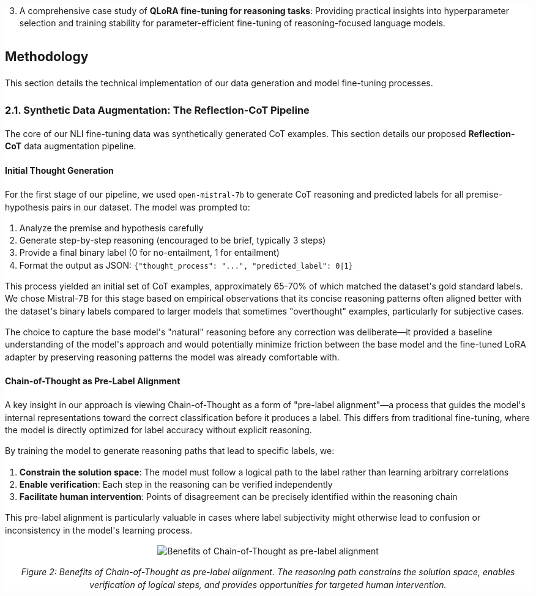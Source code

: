 3. A comprehensive case study of **QLoRA fine-tuning for reasoning tasks**: Providing practical insights into hyperparameter selection and training stability for parameter-efficient fine-tuning of reasoning-focused language models.

## Methodology

This section details the technical implementation of our data generation and model fine-tuning processes.

### 2.1. Synthetic Data Augmentation: The Reflection-CoT Pipeline

The core of our NLI fine-tuning data was synthetically generated CoT examples. This section details our proposed **Reflection-CoT** data augmentation pipeline.

#### Initial Thought Generation

For the first stage of our pipeline, we used `open-mistral-7b` to generate CoT reasoning and predicted labels for all premise-hypothesis pairs in our dataset. The model was prompted to:

1. Analyze the premise and hypothesis carefully
2. Generate step-by-step reasoning (encouraged to be brief, typically 3 steps)
3. Provide a final binary label (0 for no-entailment, 1 for entailment)
4. Format the output as JSON: `{"thought_process": "...", "predicted_label": 0|1}`

This process yielded an initial set of CoT examples, approximately 65-70% of which matched the dataset's gold standard labels. We chose Mistral-7B for this stage based on empirical observations that its concise reasoning patterns often aligned better with the dataset's binary labels compared to larger models that sometimes "overthought" examples, particularly for subjective cases.

The choice to capture the base model's "natural" reasoning before any correction was deliberate—it provided a baseline understanding of the model's approach and would potentially minimize friction between the base model and the fine-tuned LoRA adapter by preserving reasoning patterns the model was already comfortable with.

#### Chain-of-Thought as Pre-Label Alignment

A key insight in our approach is viewing Chain-of-Thought as a form of "pre-label alignment"—a process that guides the model's internal representations toward the correct classification before it produces a label. This differs from traditional fine-tuning, where the model is directly optimized for label accuracy without explicit reasoning.

By training the model to generate reasoning paths that lead to specific labels, we:

1. **Constrain the solution space**: The model must follow a logical path to the label rather than learning arbitrary correlations
2. **Enable verification**: Each step in the reasoning can be verified independently
3. **Facilitate human intervention**: Points of disagreement can be precisely identified within the reasoning chain

This pre-label alignment is particularly valuable in cases where label subjectivity might otherwise lead to confusion or inconsistency in the model's learning process.

<div align="center">
  <img src="metrics/reasoning_benefits.png" alt="Benefits of Chain-of-Thought as pre-label alignment" width="700"/>
  <p><em>Figure 2: Benefits of Chain-of-Thought as pre-label alignment. The reasoning path constrains the solution space, enables verification of logical steps, and provides opportunities for targeted human intervention.</em></p>
</div>
